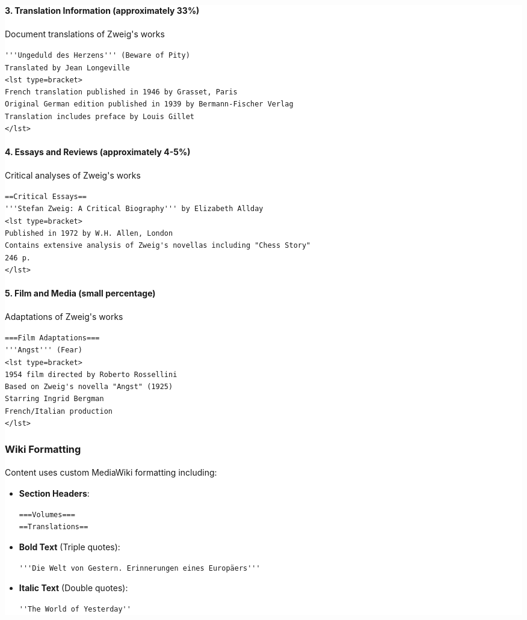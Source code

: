 #### 3. Translation Information (approximately 33%)
Document translations of Zweig's works
```
'''Ungeduld des Herzens''' (Beware of Pity)
Translated by Jean Longeville
<lst type=bracket>
French translation published in 1946 by Grasset, Paris
Original German edition published in 1939 by Bermann-Fischer Verlag
Translation includes preface by Louis Gillet
</lst>
```

#### 4. Essays and Reviews (approximately 4-5%)
Critical analyses of Zweig's works
```
==Critical Essays==
'''Stefan Zweig: A Critical Biography''' by Elizabeth Allday
<lst type=bracket>
Published in 1972 by W.H. Allen, London
Contains extensive analysis of Zweig's novellas including "Chess Story"
246 p.
</lst>
```

#### 5. Film and Media (small percentage)
Adaptations of Zweig's works
```
===Film Adaptations===
'''Angst''' (Fear)
<lst type=bracket>
1954 film directed by Roberto Rossellini
Based on Zweig's novella "Angst" (1925)
Starring Ingrid Bergman
French/Italian production
</lst>
```

### Wiki Formatting
Content uses custom MediaWiki formatting including:

- **Section Headers**:  
  ```
  ===Volumes===
  ==Translations==
  ```

- **Bold Text** (Triple quotes):  
  ```
  '''Die Welt von Gestern. Erinnerungen eines Europäers'''
  ```

- **Italic Text** (Double quotes):  
  ```
  ''The World of Yesterday''
  ```
